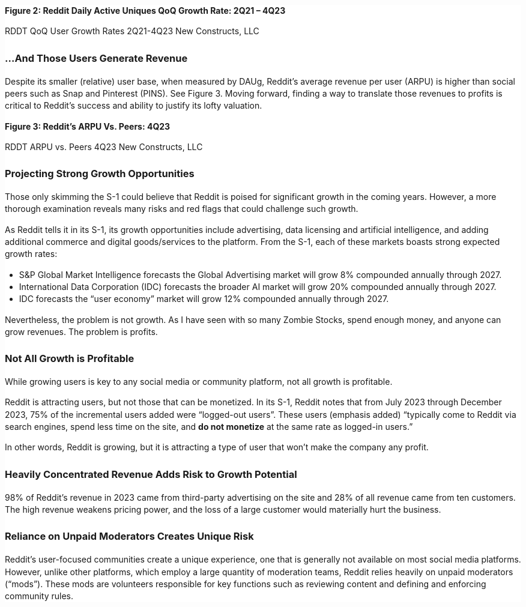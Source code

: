 **Figure 2: Reddit Daily Active Uniques QoQ Growth Rate: 2Q21 – 4Q23**

 <fbs-accordion>RDDT QoQ User Growth Rates 2Q21-4Q23</fbs-accordion> New Constructs, LLC

### **…And Those Users Generate Revenue**

Despite its smaller (relative) user base, when measured by DAUg, Reddit’s average revenue per user (ARPU) is higher than social peers such as Snap and Pinterest (PINS). See Figure 3\. Moving forward, finding a way to translate those revenues to profits is critical to Reddit’s success and ability to justify its lofty valuation.

**Figure 3: Reddit’s ARPU Vs. Peers: 4Q23**

 <fbs-accordion>RDDT ARPU vs. Peers 4Q23</fbs-accordion> New Constructs, LLC

### **Projecting Strong Growth Opportunities**

Those only skimming the S-1 could believe that Reddit is poised for significant growth in the coming years. However, a more thorough examination reveals many risks and red flags that could challenge such growth.

As Reddit tells it in its S-1, its growth opportunities include advertising, data licensing and artificial intelligence, and adding additional commerce and digital goods/services to the platform. From the S-1, each of these markets boasts strong expected growth rates:

*   S&P Global Market Intelligence forecasts the Global Advertising market will grow 8% compounded annually through 2027.
*   International Data Corporation (IDC) forecasts the broader AI market will grow 20% compounded annually through 2027.
*   IDC forecasts the “user economy” market will grow 12% compounded annually through 2027.

Nevertheless, the problem is not growth. As I have seen with so many Zombie Stocks, spend enough money, and anyone can grow revenues. The problem is profits.

### **Not All Growth is Profitable**

While growing users is key to any social media or community platform, not all growth is profitable.

Reddit is attracting users, but not those that can be monetized. In its S-1, Reddit notes that from July 2023 through December 2023, 75% of the incremental users added were “logged-out users”. These users (emphasis added) “typically come to Reddit via search engines, spend less time on the site, and **do not monetize** at the same rate as logged-in users.”

In other words, Reddit is growing, but it is attracting a type of user that won’t make the company any profit.

### **Heavily Concentrated Revenue Adds Risk to Growth Potential**

98% of Reddit’s revenue in 2023 came from third-party advertising on the site and 28% of all revenue came from ten customers. The high revenue weakens pricing power, and the loss of a large customer would materially hurt the business.

### **Reliance on Unpaid Moderators Creates Unique Risk**

Reddit’s user-focused communities create a unique experience, one that is generally not available on most social media platforms. However, unlike other platforms, which employ a large quantity of moderation teams, Reddit relies heavily on unpaid moderators (“mods”). These mods are volunteers responsible for key functions such as reviewing content and defining and enforcing community rules.
